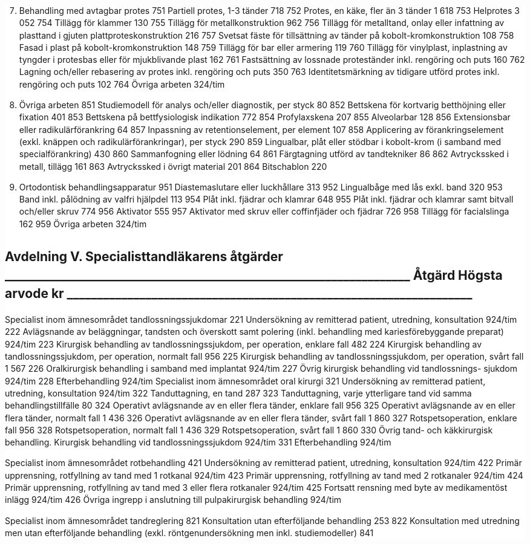 7.   Behandling med avtagbar protes 751  Partiell protes, 1-3 tänder 			718 752  Protes, en käke, fler än 3 tänder 		      1 618 753  Helprotes					      3 052 754  Tillägg för klammer				130 755  Tillägg för metallkonstruktion			962 756  Tillägg för metalltand, onlay eller infattning av plasttand i gjuten plattproteskonstruktion	216 757  Svetsat fäste för tillsättning av tänder på kobolt-kromkonstruktion				108 758  Fasad i plast på kobolt-kromkonstruktion		148 759  Tillägg för bar eller armering			119 760  Tillägg för vinylplast, inplastning av tyngder i protesbas eller för mjukblivande plast		162 761  Fastsättning av lossnade proteständer inkl. rengöring och puts					160 762  Lagning och/eller rebasering av protes inkl. rengöring och puts					350 763  Identitetsmärkning av tidigare utförd protes inkl. rengöring och puts				102 764  Övriga arbeten					324/tim

8.   Övriga arbeten 851  Studiemodell för analys och/eller diagnostik, per styck						 80 852  Bettskena för kortvarig betthöjning eller fixation 						401 853  Bettskena på bettfysiologisk indikation		772 854  Profylaxskena					207 855  Alveolarbar					128 856  Extensionsbar eller radikulärförankring		 64 857  Inpassning av retentionselement, per element	107 858  Applicering av förankringselement (exkl. knäppen och radikulärförankringar), per styck	290 859  Lingualbar, plåt eller stödbar i kobolt-krom (i samband med specialförankring)			430 860  Sammanfogning eller lödning			 64 861  Färgtagning utförd av tandtekniker			 86 862  Avtryckssked i metall, tillägg 			161 863  Avtryckssked i övrigt material			201 864  Bitschablon 					220

9.   Ortodontisk behandlingsapparatur 951  Diastemaslutare eller luckhållare			313 952  Lingualbåge med lås exkl. band			320 953  Band inkl. pålödning av valfri hjälpdel		113 954  Plåt inkl. fjädrar och klamrar			648 955  Plåt inkl. fjädrar och klamrar samt bitvall och/eller skruv 					774 956  Aktivator						555 957  Aktivator med skruv eller coffinfjäder och fjädrar						726 958  Tillägg för facialslinga				162 959  Övriga arbeten					324/tim

## Avdelning V. Specialisttandläkarens åtgärder ___________________________________________________________________ Åtgärd							Högsta arvode kr ___________________________________________________________________

Specialist inom ämnesområdet tandlossningssjukdomar 221  Undersökning av remitterad patient, utredning, konsultation				924/tim 222  Avlägsnande av beläggningar, tandsten och överskott samt polering (inkl. behandling med kariesförebyggande preparat)						924/tim 223  Kirurgisk behandling av tandlossningssjukdom, per operation, enklare fall			482 224  Kirurgisk behandling av tandlossningssjukdom, per operation, normalt fall  			956 225  Kirurgisk behandling av tandlossningssjukdom, per operation, svårt fall			      1 567 226  Oralkirurgisk behandling i samband med implantat	924/tim 227  Övrig kirurgisk behandling vid tandlossnings- sjukdom 						924/tim 228  Efterbehandling 924/tim Specialist inom ämnesområdet oral kirurgi 321  Undersökning av remitterad patient, utredning, konsultation 				924/tim 322  Tanduttagning, en tand				287 323  Tanduttagning, varje ytterligare tand vid samma behandlingstillfälle				 80 324  Operativt avlägsnande av en eller flera tänder, enklare fall					956 325  Operativt avlägsnande av en eller flera tänder, normalt fall				      1 436 326  Operativt avlägsnande av en eller flera tänder, svårt fall 				      1 860 327  Rotspetsoperation, enklare fall			956 328  Rotspetsoperation, normalt fall		      1 436 329  Rotspetsoperation, svårt fall 		      1 860 330  Övrig tand- och käkkirurgisk behandling. Kirurgisk behandling vid tandlossningssjukdom 	924/tim 331  Efterbehandling					924/tim

Specialist inom ämnesområdet rotbehandling 421  Undersökning av remitterad patient, utredning, konsultation				924/tim 422  Primär upprensning, rotfyllning av tand med 1 rotkanal						924/tim 423  Primär upprensning, rotfyllning av tand med 2 rotkanaler					924/tim 424  Primär upprensning, rotfyllning av tand med 3 eller flera rotkanaler				924/tim 425  Fortsatt rensning med byte av medikamentöst inlägg						924/tim 426  Övriga ingrepp i anslutning till pulpakirurgisk behandling						924/tim

Specialist inom ämnesområdet tandreglering 821  Konsultation utan efterföljande behandling		253 822  Konsultation med utredning men utan efterföljande behandling (exkl. röntgenundersökning men inkl. studiemodeller)	841
